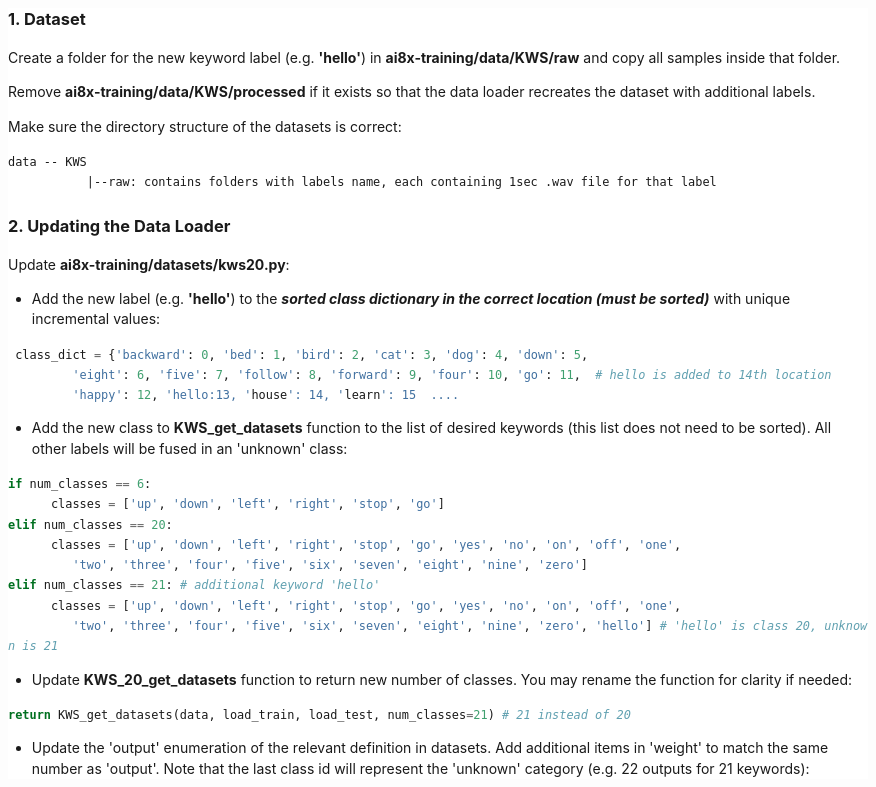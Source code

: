 ### 1. Dataset

Create a folder for the new keyword label (e.g. **'hello'**) in **ai8x-training/data/KWS/raw** and copy all samples inside that folder.

Remove **ai8x-training/data/KWS/processed** if it exists so that the data loader recreates the dataset with additional labels.

Make sure the directory structure of the datasets is correct:

```text
data -- KWS
           |--raw: contains folders with labels name, each containing 1sec .wav file for that label
```



### 2. Updating the Data Loader

Update **ai8x-training/datasets/kws20.py**:

- Add the new label (e.g. **'hello'**) to the ***sorted class dictionary in the correct location (must be sorted)*** with unique incremental values:

```python
 class_dict = {'backward': 0, 'bed': 1, 'bird': 2, 'cat': 3, 'dog': 4, 'down': 5,
         'eight': 6, 'five': 7, 'follow': 8, 'forward': 9, 'four': 10, 'go': 11,  # hello is added to 14th location
         'happy': 12, 'hello:13, 'house': 14, 'learn': 15  ....
```



- Add the new class to **KWS_get_datasets** function to the list of desired keywords (this list does not need to be sorted). All other labels will be fused in an 'unknown' class:

```python
if num_classes == 6:
      classes = ['up', 'down', 'left', 'right', 'stop', 'go']
elif num_classes == 20:
      classes = ['up', 'down', 'left', 'right', 'stop', 'go', 'yes', 'no', 'on', 'off', 'one',
         'two', 'three', 'four', 'five', 'six', 'seven', 'eight', 'nine', 'zero']
elif num_classes == 21: # additional keyword 'hello'
      classes = ['up', 'down', 'left', 'right', 'stop', 'go', 'yes', 'no', 'on', 'off', 'one',
         'two', 'three', 'four', 'five', 'six', 'seven', 'eight', 'nine', 'zero', 'hello'] # 'hello' is class 20, unknown is 21
```



- Update **KWS_20_get_datasets** function to return new number of classes. You may rename the function for clarity if needed:

```python
return KWS_get_datasets(data, load_train, load_test, num_classes=21) # 21 instead of 20
```



- Update the 'output' enumeration of the relevant definition in datasets. Add additional items in 'weight' to match the same number as 'output'. Note that the last class id will represent the 'unknown' category (e.g. 22 outputs for 21 keywords):
